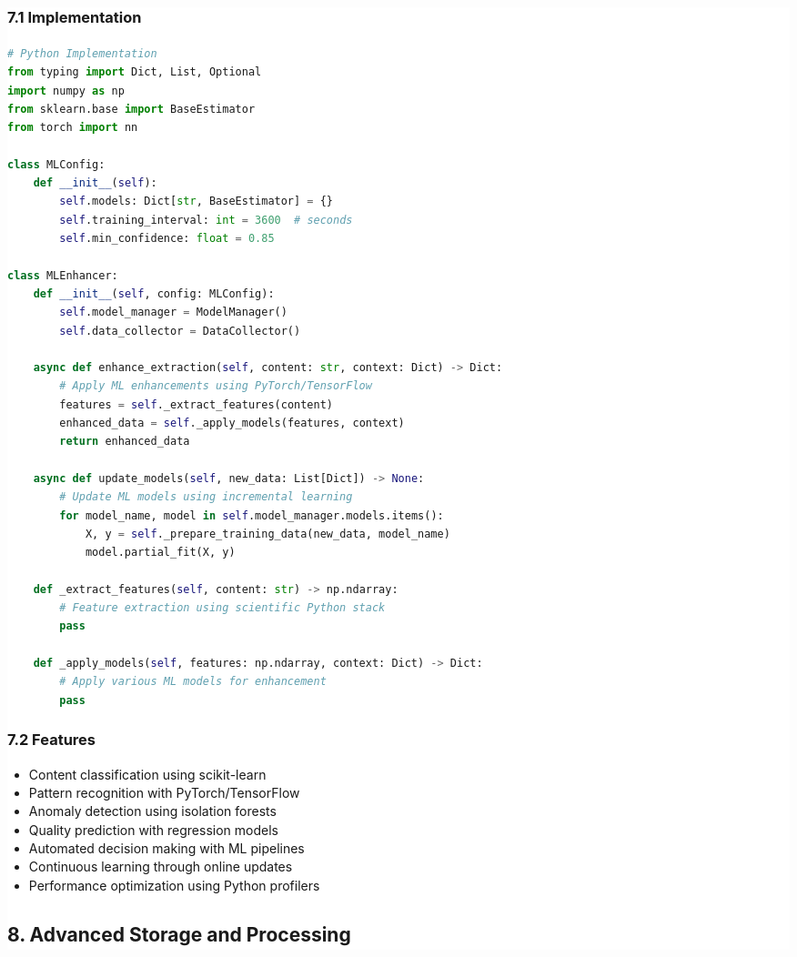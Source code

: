 ### 7.1 Implementation
```python
# Python Implementation
from typing import Dict, List, Optional
import numpy as np
from sklearn.base import BaseEstimator
from torch import nn

class MLConfig:
    def __init__(self):
        self.models: Dict[str, BaseEstimator] = {}
        self.training_interval: int = 3600  # seconds
        self.min_confidence: float = 0.85

class MLEnhancer:
    def __init__(self, config: MLConfig):
        self.model_manager = ModelManager()
        self.data_collector = DataCollector()
        
    async def enhance_extraction(self, content: str, context: Dict) -> Dict:
        # Apply ML enhancements using PyTorch/TensorFlow
        features = self._extract_features(content)
        enhanced_data = self._apply_models(features, context)
        return enhanced_data
    
    async def update_models(self, new_data: List[Dict]) -> None:
        # Update ML models using incremental learning
        for model_name, model in self.model_manager.models.items():
            X, y = self._prepare_training_data(new_data, model_name)
            model.partial_fit(X, y)
    
    def _extract_features(self, content: str) -> np.ndarray:
        # Feature extraction using scientific Python stack
        pass

    def _apply_models(self, features: np.ndarray, context: Dict) -> Dict:
        # Apply various ML models for enhancement
        pass
```

### 7.2 Features
- Content classification using scikit-learn
- Pattern recognition with PyTorch/TensorFlow
- Anomaly detection using isolation forests
- Quality prediction with regression models
- Automated decision making with ML pipelines
- Continuous learning through online updates
- Performance optimization using Python profilers

## 8. Advanced Storage and Processing

